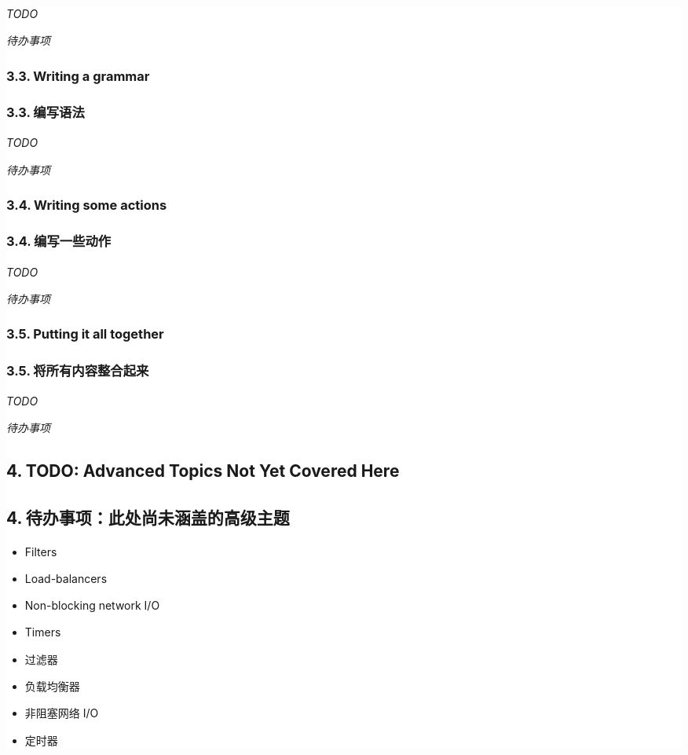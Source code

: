 *TODO*

*待办事项*

<a name="parsing-grammar"></a>

### 3.3. Writing a grammar
### 3.3. 编写语法

*TODO*

*待办事项*

<a name="parsing-actions"></a>

### 3.4. Writing some actions
### 3.4. 编写一些动作

*TODO*

*待办事项*

<a name="parsing-finale"></a>

### 3.5. Putting it all together
### 3.5. 将所有内容整合起来

*TODO*

*待办事项*

<a name="todo"></a>

## 4. TODO: Advanced Topics Not Yet Covered Here
## 4. 待办事项：此处尚未涵盖的高级主题

- Filters
- Load-balancers
- Non-blocking network I/O
- Timers

- 过滤器
- 负载均衡器
- 非阻塞网络 I/O
- 定时器
